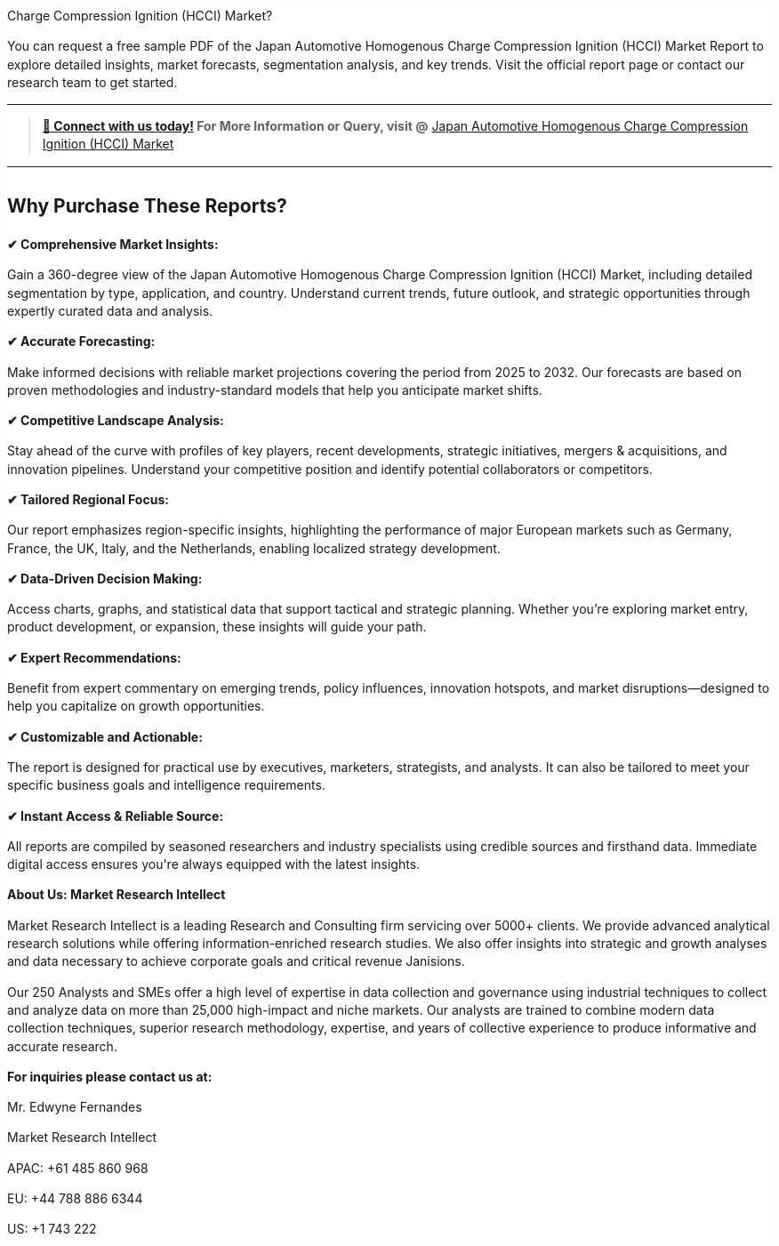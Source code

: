 Charge Compression Ignition (HCCI) Market?</strong></p><p>You can request a free sample PDF of the Japan Automotive Homogenous Charge Compression Ignition (HCCI) Market Report to explore detailed insights, market forecasts, segmentation analysis, and key trends. Visit the official report page or contact our research team to get started.</p><hr /><blockquote><p><span class="font-[700]"><strong><a href="https://www.marketresearchintellect.com/product/global-automotive-homogenous-charge-compression-ignition-hcci-sales-market/?utm_source=Linkedin&utm_medium=841">📩 Connect with us today!</a> For More Information or Query, visit&nbsp;@</strong>&nbsp;</span><span class="font-[700]"><a href="https://www.marketresearchintellect.com/product/global-automotive-homogenous-charge-compression-ignition-hcci-sales-market/?utm_source=Linkedin&utm_medium=841" target="_blank" data-tracking-control-name="article-ssr-frontend-pulse_little-text-block" data-tracking-will-navigate="" data-test-link="">Japan Automotive Homogenous Charge Compression Ignition (HCCI) Market</a></span></p></blockquote><hr /><h2>Why Purchase These Reports?</h2><p><strong>✔ Comprehensive Market Insights:</strong></p><p>Gain a 360-degree view of the Japan Automotive Homogenous Charge Compression Ignition (HCCI) Market, including detailed segmentation by type, application, and country. Understand current trends, future outlook, and strategic opportunities through expertly curated data and analysis.</p><p><strong>✔ Accurate Forecasting:</strong></p><p>Make informed decisions with reliable market projections covering the period from 2025 to 2032. Our forecasts are based on proven methodologies and industry-standard models that help you anticipate market shifts.</p><p><strong>✔ Competitive Landscape Analysis:</strong></p><p>Stay ahead of the curve with profiles of key players, recent developments, strategic initiatives, mergers &amp; acquisitions, and innovation pipelines. Understand your competitive position and identify potential collaborators or competitors.</p><p><strong>✔ Tailored Regional Focus:</strong></p><p>Our report emphasizes region-specific insights, highlighting the performance of major European markets such as Germany, France, the UK, Italy, and the Netherlands, enabling localized strategy development.</p><p><strong>✔ Data-Driven Decision Making:</strong></p><p>Access charts, graphs, and statistical data that support tactical and strategic planning. Whether you&rsquo;re exploring market entry, product development, or expansion, these insights will guide your path.</p><p><strong>✔ Expert Recommendations:</strong></p><p>Benefit from expert commentary on emerging trends, policy influences, innovation hotspots, and market disruptions&mdash;designed to help you capitalize on growth opportunities.</p><p><strong>✔ Customizable and Actionable:</strong></p><p>The report is designed for practical use by executives, marketers, strategists, and analysts. It can also be tailored to meet your specific business goals and intelligence requirements.</p><p><strong>✔ Instant Access &amp; Reliable Source:</strong></p><p>All reports are compiled by seasoned researchers and industry specialists using credible sources and firsthand data. Immediate digital access ensures you're always equipped with the latest insights.</p><p><strong><span class="font-[700]">About Us: Market Research Intellect</span></strong></p><p><span class="">Market Research Intellect is a leading Research and Consulting firm servicing over 5000+ clients. We provide advanced analytical research solutions while offering information-enriched research studies.&nbsp;</span>We also offer insights into strategic and growth analyses and data necessary to achieve corporate goals and critical revenue Janisions.</p><p><span class="">Our 250 Analysts and SMEs offer a high level of expertise in data collection and governance using industrial techniques to collect and analyze data on more than 25,000 high-impact and niche markets. Our analysts are trained to combine modern data collection techniques, superior research methodology, expertise, and years of collective experience to produce informative and accurate research.</span></p><p><strong>For inquiries please contact us at:</strong></p><p>Mr. Edwyne Fernandes</p><p>Market Research Intellect</p><p>APAC: +61 485 860 968</p><p>EU: +44 788 886 6344</p><p>US: +1 743 222